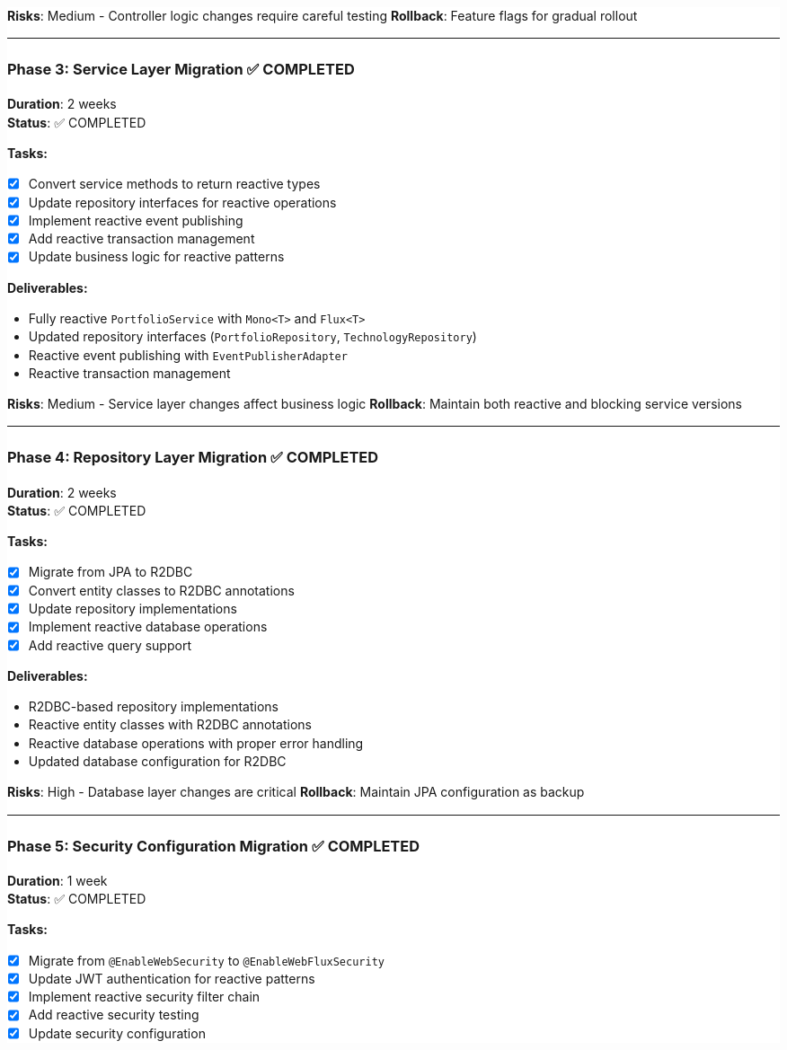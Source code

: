 **Risks**: Medium - Controller logic changes require careful testing
**Rollback**: Feature flags for gradual rollout

---

### Phase 3: Service Layer Migration ✅ COMPLETED
**Duration**: 2 weeks  
**Status**: ✅ COMPLETED

**Tasks:**
- [x] Convert service methods to return reactive types
- [x] Update repository interfaces for reactive operations
- [x] Implement reactive event publishing
- [x] Add reactive transaction management
- [x] Update business logic for reactive patterns

**Deliverables:**
- Fully reactive `PortfolioService` with `Mono<T>` and `Flux<T>`
- Updated repository interfaces (`PortfolioRepository`, `TechnologyRepository`)
- Reactive event publishing with `EventPublisherAdapter`
- Reactive transaction management

**Risks**: Medium - Service layer changes affect business logic
**Rollback**: Maintain both reactive and blocking service versions

---

### Phase 4: Repository Layer Migration ✅ COMPLETED
**Duration**: 2 weeks  
**Status**: ✅ COMPLETED

**Tasks:**
- [x] Migrate from JPA to R2DBC
- [x] Convert entity classes to R2DBC annotations
- [x] Update repository implementations
- [x] Implement reactive database operations
- [x] Add reactive query support

**Deliverables:**
- R2DBC-based repository implementations
- Reactive entity classes with R2DBC annotations
- Reactive database operations with proper error handling
- Updated database configuration for R2DBC

**Risks**: High - Database layer changes are critical
**Rollback**: Maintain JPA configuration as backup

---

### Phase 5: Security Configuration Migration ✅ COMPLETED
**Duration**: 1 week  
**Status**: ✅ COMPLETED

**Tasks:**
- [x] Migrate from `@EnableWebSecurity` to `@EnableWebFluxSecurity`
- [x] Update JWT authentication for reactive patterns
- [x] Implement reactive security filter chain
- [x] Add reactive security testing
- [x] Update security configuration

